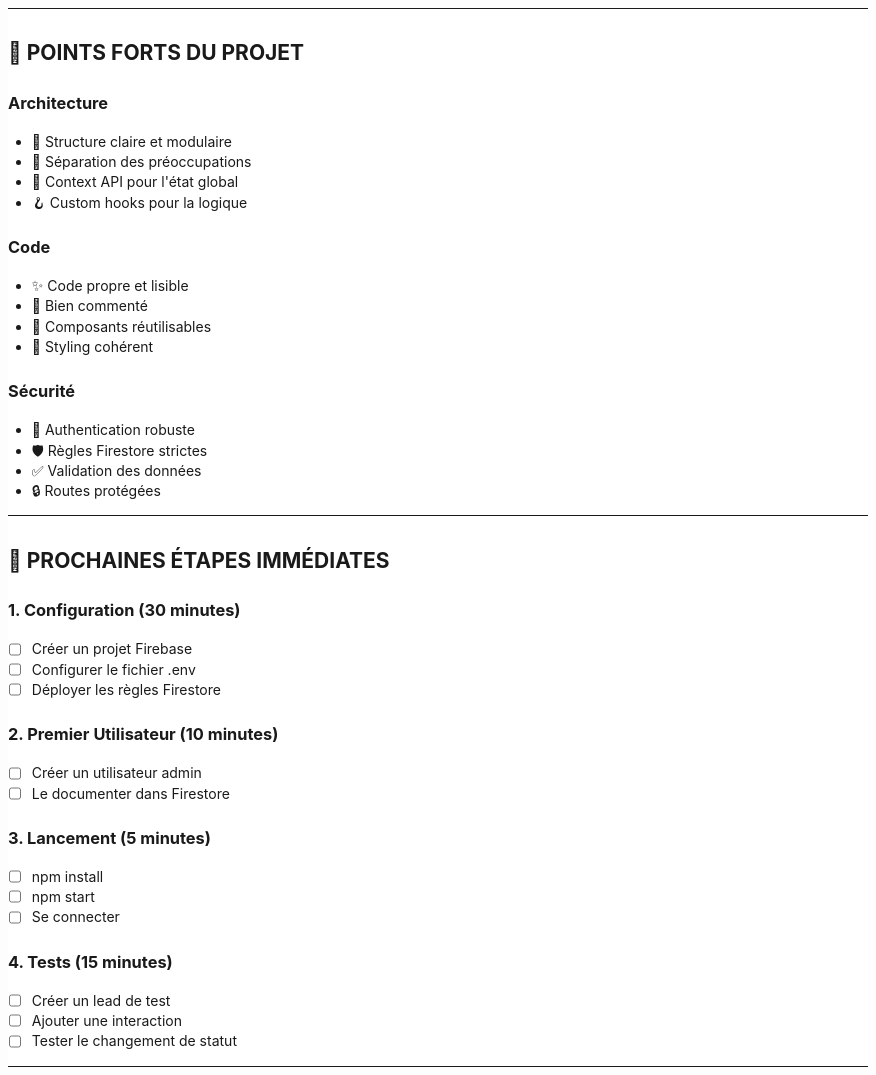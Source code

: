 ```bash
```

---

## 🌟 POINTS FORTS DU PROJET

### Architecture
- 📁 Structure claire et modulaire
- 🔄 Séparation des préoccupations
- 🎯 Context API pour l'état global
- 🪝 Custom hooks pour la logique

### Code
- ✨ Code propre et lisible
- 📝 Bien commenté
- 🔧 Composants réutilisables
- 🎨 Styling cohérent

### Sécurité
- 🔐 Authentication robuste
- 🛡️ Règles Firestore strictes
- ✅ Validation des données
- 🔒 Routes protégées

---

## 🚦 PROCHAINES ÉTAPES IMMÉDIATES

### 1. Configuration (30 minutes)
- [ ] Créer un projet Firebase
- [ ] Configurer le fichier .env
- [ ] Déployer les règles Firestore

### 2. Premier Utilisateur (10 minutes)
- [ ] Créer un utilisateur admin
- [ ] Le documenter dans Firestore

### 3. Lancement (5 minutes)
- [ ] npm install
- [ ] npm start
- [ ] Se connecter

### 4. Tests (15 minutes)
- [ ] Créer un lead de test
- [ ] Ajouter une interaction
- [ ] Tester le changement de statut

---
